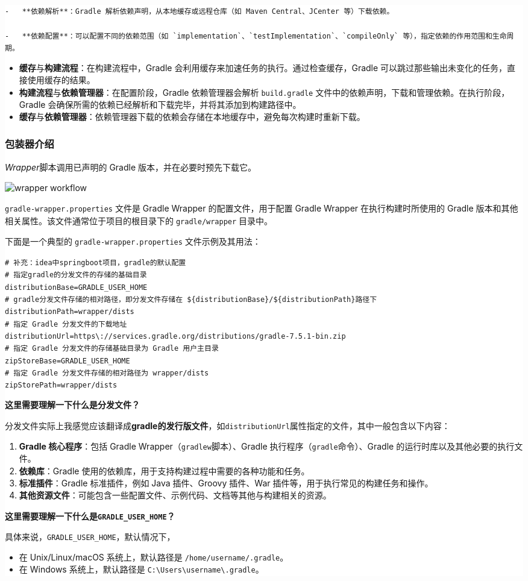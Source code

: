     -   **依赖解析**：Gradle 解析依赖声明，从本地缓存或远程仓库（如 Maven Central、JCenter 等）下载依赖。

    -   **依赖配置**：可以配置不同的依赖范围（如 `implementation`、`testImplementation`、`compileOnly` 等），指定依赖的作用范围和生命周期。



-   **缓存**与**构建流程**：在构建流程中，Gradle 会利用缓存来加速任务的执行。通过检查缓存，Gradle 可以跳过那些输出未变化的任务，直接使用缓存的结果。
-   **构建流程**与**依赖管理器**：在配置阶段，Gradle 依赖管理器会解析 `build.gradle` 文件中的依赖声明，下载和管理依赖。在执行阶段，Gradle 会确保所需的依赖已经解析和下载完毕，并将其添加到构建路径中。
-   **缓存**与**依赖管理器**：依赖管理器下载的依赖会存储在本地缓存中，避免每次构建时重新下载。



### 包装器介绍

*Wrapper*脚本调用已声明的 Gradle 版本，并在必要时预先下载它。



![wrapper workflow](https://docs.gradle.org/8.5/userguide/img/wrapper-workflow.png)



`gradle-wrapper.properties` 文件是 Gradle Wrapper 的配置文件，用于配置 Gradle Wrapper 在执行构建时所使用的 Gradle 版本和其他相关属性。该文件通常位于项目的根目录下的 `gradle/wrapper` 目录中。

下面是一个典型的 `gradle-wrapper.properties` 文件示例及其用法：

```properties
# 补充：idea中springboot项目，gradle的默认配置
# 指定gradle的分发文件的存储的基础目录
distributionBase=GRADLE_USER_HOME
# gradle分发文件存储的相对路径，即分发文件存储在 ${distributionBase}/${distributionPath}路径下
distributionPath=wrapper/dists
# 指定 Gradle 分发文件的下载地址
distributionUrl=https\://services.gradle.org/distributions/gradle-7.5.1-bin.zip
# 指定 Gradle 分发文件的存储基础目录为 Gradle 用户主目录
zipStoreBase=GRADLE_USER_HOME
# 指定 Gradle 分发文件存储的相对路径为 wrapper/dists
zipStorePath=wrapper/dists
```

**这里需要理解一下什么是分发文件？**

分发文件实际上我感觉应该翻译成**gradle的发行版文件**，如`distributionUrl`属性指定的文件，其中一般包含以下内容：

1.  **Gradle 核心程序**：包括 Gradle Wrapper（`gradlew`脚本）、Gradle 执行程序（`gradle`命令）、Gradle 的运行时库以及其他必要的执行文件。
2.  **依赖库**：Gradle 使用的依赖库，用于支持构建过程中需要的各种功能和任务。
3.  **标准插件**：Gradle 标准插件，例如 Java 插件、Groovy 插件、War 插件等，用于执行常见的构建任务和操作。
4.  **其他资源文件**：可能包含一些配置文件、示例代码、文档等其他与构建相关的资源。



**这里需要理解一下什么是`GRADLE_USER_HOME`？**

具体来说，`GRADLE_USER_HOME`，默认情况下，

-   在 Unix/Linux/macOS 系统上，默认路径是 `/home/username/.gradle`。
-   在 Windows 系统上，默认路径是 `C:\Users\username\.gradle`。


